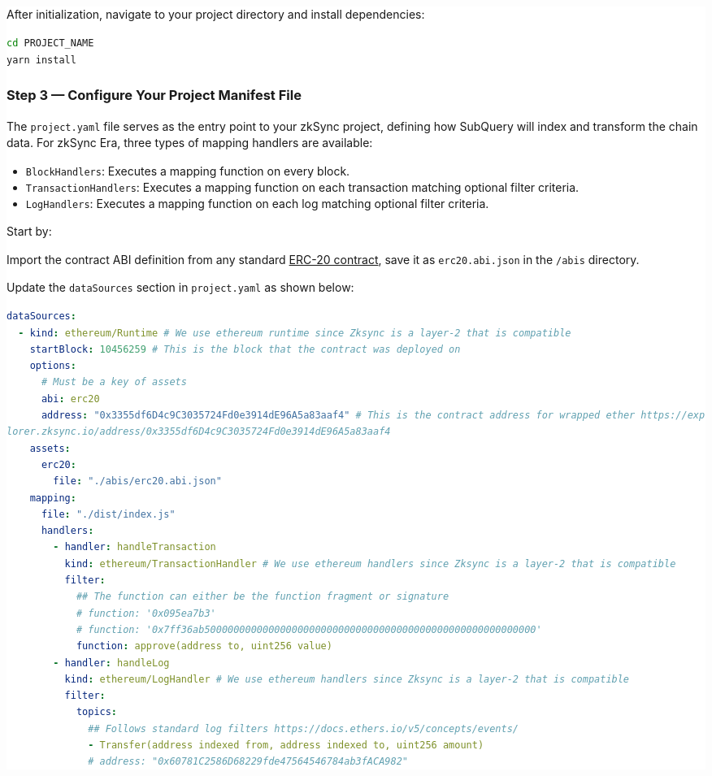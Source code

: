 After initialization, navigate to your project directory and install dependencies:

```bash
cd PROJECT_NAME
yarn install
```

### Step 3 — Configure Your Project Manifest File

The `project.yaml` file serves as the entry point to your zkSync project, defining how SubQuery will index and transform the chain data. For zkSync Era, three types of mapping handlers are available:

- `BlockHandlers`: Executes a mapping function on every block.
- `TransactionHandlers`: Executes a mapping function on each transaction matching optional filter criteria.
- `LogHandlers`: Executes a mapping function on each log matching optional filter criteria.

Start by:

Import the contract ABI definition from any standard [ERC-20 contract](https://ethereum.org/en/developers/docs/standards/tokens/erc-20/), save it as `erc20.abi.json` in the `/abis` directory.

Update the `dataSources` section in `project.yaml` as shown below:

```yaml
dataSources:
  - kind: ethereum/Runtime # We use ethereum runtime since Zksync is a layer-2 that is compatible
    startBlock: 10456259 # This is the block that the contract was deployed on
    options:
      # Must be a key of assets
      abi: erc20
      address: "0x3355df6D4c9C3035724Fd0e3914dE96A5a83aaf4" # This is the contract address for wrapped ether https://explorer.zksync.io/address/0x3355df6D4c9C3035724Fd0e3914dE96A5a83aaf4
    assets:
      erc20:
        file: "./abis/erc20.abi.json"
    mapping:
      file: "./dist/index.js"
      handlers:
        - handler: handleTransaction
          kind: ethereum/TransactionHandler # We use ethereum handlers since Zksync is a layer-2 that is compatible
          filter:
            ## The function can either be the function fragment or signature
            # function: '0x095ea7b3'
            # function: '0x7ff36ab500000000000000000000000000000000000000000000000000000000'
            function: approve(address to, uint256 value)
        - handler: handleLog
          kind: ethereum/LogHandler # We use ethereum handlers since Zksync is a layer-2 that is compatible
          filter:
            topics:
              ## Follows standard log filters https://docs.ethers.io/v5/concepts/events/
              - Transfer(address indexed from, address indexed to, uint256 amount)
              # address: "0x60781C2586D68229fde47564546784ab3fACA982"
```

